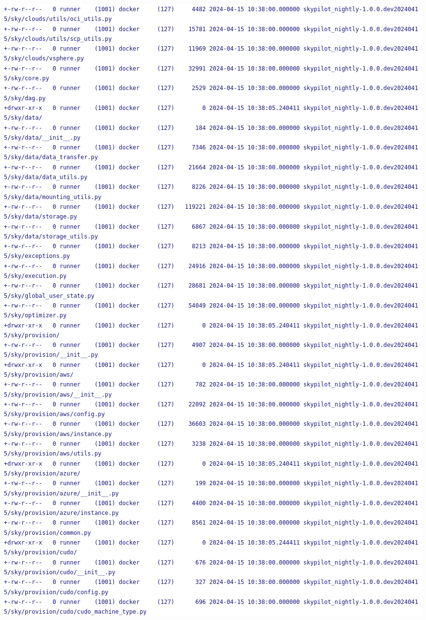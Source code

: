 ```diff
+-rw-r--r--   0 runner    (1001) docker     (127)     4482 2024-04-15 10:38:00.000000 skypilot_nightly-1.0.0.dev20240415/sky/clouds/utils/oci_utils.py
+-rw-r--r--   0 runner    (1001) docker     (127)    15781 2024-04-15 10:38:00.000000 skypilot_nightly-1.0.0.dev20240415/sky/clouds/utils/scp_utils.py
+-rw-r--r--   0 runner    (1001) docker     (127)    11969 2024-04-15 10:38:00.000000 skypilot_nightly-1.0.0.dev20240415/sky/clouds/vsphere.py
+-rw-r--r--   0 runner    (1001) docker     (127)    32991 2024-04-15 10:38:00.000000 skypilot_nightly-1.0.0.dev20240415/sky/core.py
+-rw-r--r--   0 runner    (1001) docker     (127)     2529 2024-04-15 10:38:00.000000 skypilot_nightly-1.0.0.dev20240415/sky/dag.py
+drwxr-xr-x   0 runner    (1001) docker     (127)        0 2024-04-15 10:38:05.240411 skypilot_nightly-1.0.0.dev20240415/sky/data/
+-rw-r--r--   0 runner    (1001) docker     (127)      184 2024-04-15 10:38:00.000000 skypilot_nightly-1.0.0.dev20240415/sky/data/__init__.py
+-rw-r--r--   0 runner    (1001) docker     (127)     7346 2024-04-15 10:38:00.000000 skypilot_nightly-1.0.0.dev20240415/sky/data/data_transfer.py
+-rw-r--r--   0 runner    (1001) docker     (127)    21664 2024-04-15 10:38:00.000000 skypilot_nightly-1.0.0.dev20240415/sky/data/data_utils.py
+-rw-r--r--   0 runner    (1001) docker     (127)     8226 2024-04-15 10:38:00.000000 skypilot_nightly-1.0.0.dev20240415/sky/data/mounting_utils.py
+-rw-r--r--   0 runner    (1001) docker     (127)   119221 2024-04-15 10:38:00.000000 skypilot_nightly-1.0.0.dev20240415/sky/data/storage.py
+-rw-r--r--   0 runner    (1001) docker     (127)     6867 2024-04-15 10:38:00.000000 skypilot_nightly-1.0.0.dev20240415/sky/data/storage_utils.py
+-rw-r--r--   0 runner    (1001) docker     (127)     8213 2024-04-15 10:38:00.000000 skypilot_nightly-1.0.0.dev20240415/sky/exceptions.py
+-rw-r--r--   0 runner    (1001) docker     (127)    24916 2024-04-15 10:38:00.000000 skypilot_nightly-1.0.0.dev20240415/sky/execution.py
+-rw-r--r--   0 runner    (1001) docker     (127)    28681 2024-04-15 10:38:00.000000 skypilot_nightly-1.0.0.dev20240415/sky/global_user_state.py
+-rw-r--r--   0 runner    (1001) docker     (127)    54049 2024-04-15 10:38:00.000000 skypilot_nightly-1.0.0.dev20240415/sky/optimizer.py
+drwxr-xr-x   0 runner    (1001) docker     (127)        0 2024-04-15 10:38:05.240411 skypilot_nightly-1.0.0.dev20240415/sky/provision/
+-rw-r--r--   0 runner    (1001) docker     (127)     4907 2024-04-15 10:38:00.000000 skypilot_nightly-1.0.0.dev20240415/sky/provision/__init__.py
+drwxr-xr-x   0 runner    (1001) docker     (127)        0 2024-04-15 10:38:05.240411 skypilot_nightly-1.0.0.dev20240415/sky/provision/aws/
+-rw-r--r--   0 runner    (1001) docker     (127)      782 2024-04-15 10:38:00.000000 skypilot_nightly-1.0.0.dev20240415/sky/provision/aws/__init__.py
+-rw-r--r--   0 runner    (1001) docker     (127)    22092 2024-04-15 10:38:00.000000 skypilot_nightly-1.0.0.dev20240415/sky/provision/aws/config.py
+-rw-r--r--   0 runner    (1001) docker     (127)    36603 2024-04-15 10:38:00.000000 skypilot_nightly-1.0.0.dev20240415/sky/provision/aws/instance.py
+-rw-r--r--   0 runner    (1001) docker     (127)     3238 2024-04-15 10:38:00.000000 skypilot_nightly-1.0.0.dev20240415/sky/provision/aws/utils.py
+drwxr-xr-x   0 runner    (1001) docker     (127)        0 2024-04-15 10:38:05.240411 skypilot_nightly-1.0.0.dev20240415/sky/provision/azure/
+-rw-r--r--   0 runner    (1001) docker     (127)      199 2024-04-15 10:38:00.000000 skypilot_nightly-1.0.0.dev20240415/sky/provision/azure/__init__.py
+-rw-r--r--   0 runner    (1001) docker     (127)     4400 2024-04-15 10:38:00.000000 skypilot_nightly-1.0.0.dev20240415/sky/provision/azure/instance.py
+-rw-r--r--   0 runner    (1001) docker     (127)     8561 2024-04-15 10:38:00.000000 skypilot_nightly-1.0.0.dev20240415/sky/provision/common.py
+drwxr-xr-x   0 runner    (1001) docker     (127)        0 2024-04-15 10:38:05.244411 skypilot_nightly-1.0.0.dev20240415/sky/provision/cudo/
+-rw-r--r--   0 runner    (1001) docker     (127)      676 2024-04-15 10:38:00.000000 skypilot_nightly-1.0.0.dev20240415/sky/provision/cudo/__init__.py
+-rw-r--r--   0 runner    (1001) docker     (127)      327 2024-04-15 10:38:00.000000 skypilot_nightly-1.0.0.dev20240415/sky/provision/cudo/config.py
+-rw-r--r--   0 runner    (1001) docker     (127)      696 2024-04-15 10:38:00.000000 skypilot_nightly-1.0.0.dev20240415/sky/provision/cudo/cudo_machine_type.py
```